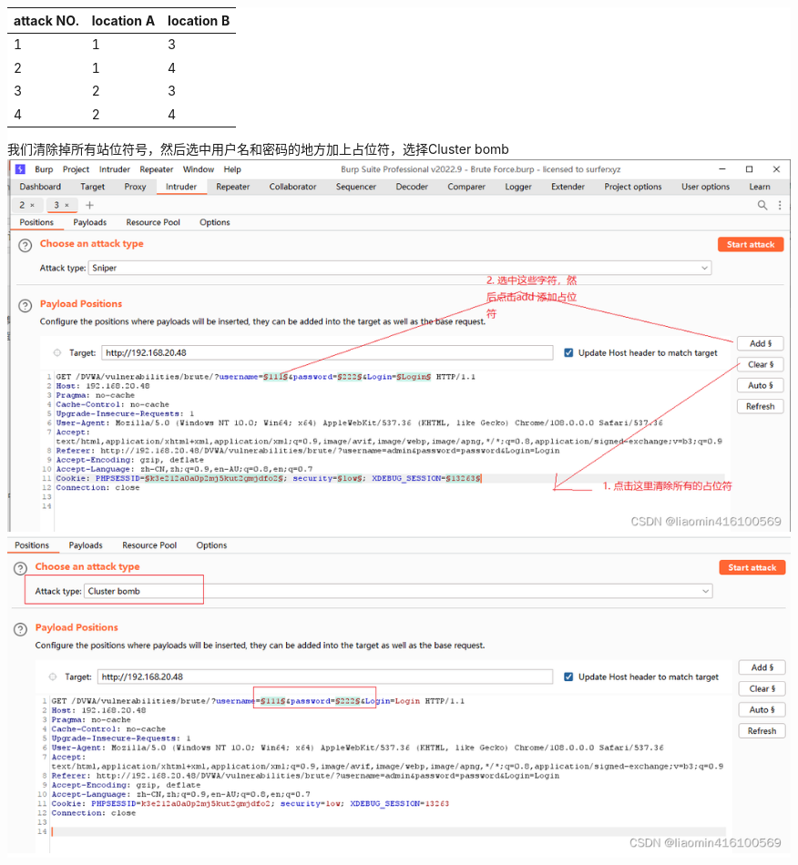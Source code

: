 | attack NO. | location A | location B |
| ------------ | ------------ | ------------ |
| 1          | 1          | 3          |
| 2          | 1          | 4          |
| 3          | 2          | 3          |
| 4          | 2          | 4          |

我们清除掉所有站位符号，然后选中用户名和密码的地方加上占位符，选择Cluster bomb
![在这里插入图片描述](/docs/images/content/security/burp_suite/action_01_web.md.images/d336c08b81b1d3ffe799fb1ef8a6fcba.png)
![在这里插入图片描述](/docs/images/content/security/burp_suite/action_01_web.md.images/2055d1d7ebf0bef076879af08a693bc1.png)
